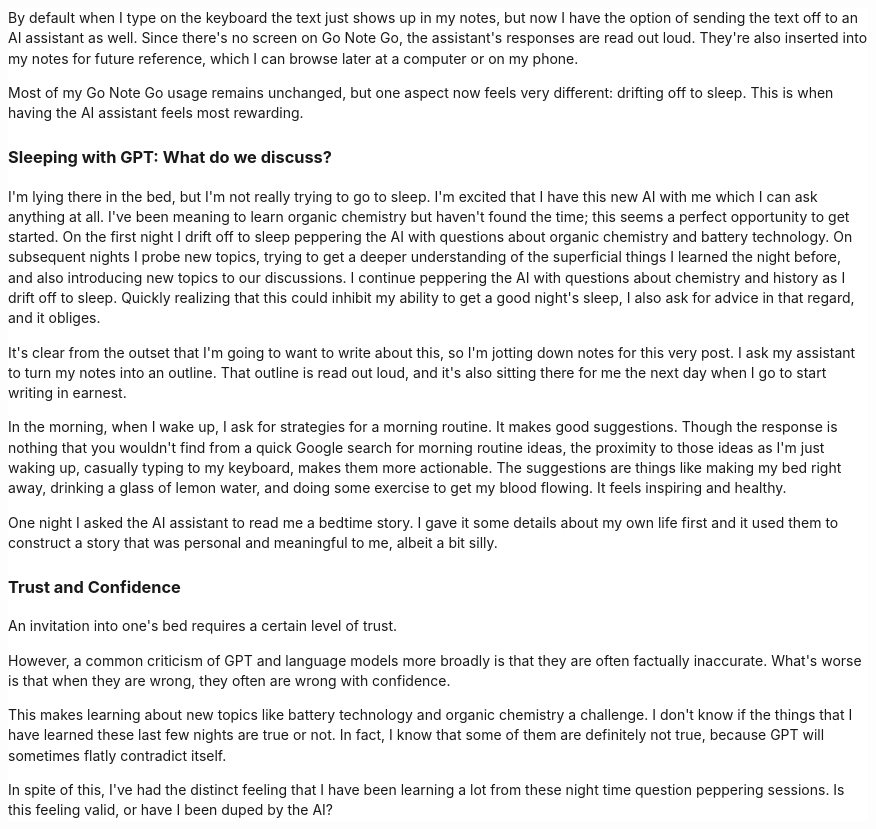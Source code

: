 By default when I type on the keyboard the text just shows up in my notes,
but now I have the option of sending the text off to an AI assistant as well.
Since there's no screen on Go Note Go, the assistant's responses are read out loud.
They're also inserted into my notes for future reference, which I can browse later at a computer or on my phone.

Most of my Go Note Go usage remains unchanged, but one aspect now feels very different: drifting off to sleep.
This is when having the AI assistant feels most rewarding.


### Sleeping with GPT: What do we discuss?

I'm lying there in the bed, but I'm not really trying to go to sleep.
I'm excited that I have this new AI with me which I can ask anything at all.
I've been meaning to learn organic chemistry but haven't found the time; this seems a perfect opportunity to get started.
On the first night I drift off to sleep peppering the AI with questions about organic chemistry and battery technology.
On subsequent nights I probe new topics, trying to get a deeper understanding of the superficial things I learned the night before, and also introducing new topics to our discussions.
I continue peppering the AI with questions about chemistry and history as I drift off to sleep.
Quickly realizing that this could inhibit my ability to get a good night's sleep, I also ask for advice in that regard, and it obliges.

It's clear from the outset that I'm going to want to write about this, so I'm jotting down notes for this very post. I ask my assistant to turn my notes into an outline. That outline is read out loud, and it's also sitting there for me the next day when I go to start writing in earnest.

In the morning, when I wake up, I ask for strategies for a morning routine. It makes good suggestions.
Though the response is nothing that you wouldn't find from a quick Google search for morning routine ideas, the proximity to those ideas as I'm just waking up, casually typing to my keyboard, makes them more actionable. The suggestions are things like making my bed right away, drinking a glass of lemon water, and doing some exercise to get my blood flowing. It feels inspiring and healthy.

One night I asked the AI assistant to read me a bedtime story. I gave it some details about my own life first and it used them to construct a story that was personal and meaningful to me, albeit a bit silly.



### Trust and Confidence

An invitation into one's bed requires a certain level of trust.

However, a common criticism of GPT and language models more broadly is that they are often factually inaccurate. What's worse is that when they are wrong, they often are wrong with confidence.

This makes learning about new topics like battery technology and organic chemistry a challenge.
I don't know if the things that I have learned these last few nights are true or not.
In fact, I know that some of them are definitely not true, because GPT will sometimes flatly contradict itself.

In spite of this, I've had the distinct feeling that I have been learning a lot from these night time question peppering sessions.
Is this feeling valid, or have I been duped by the AI?

